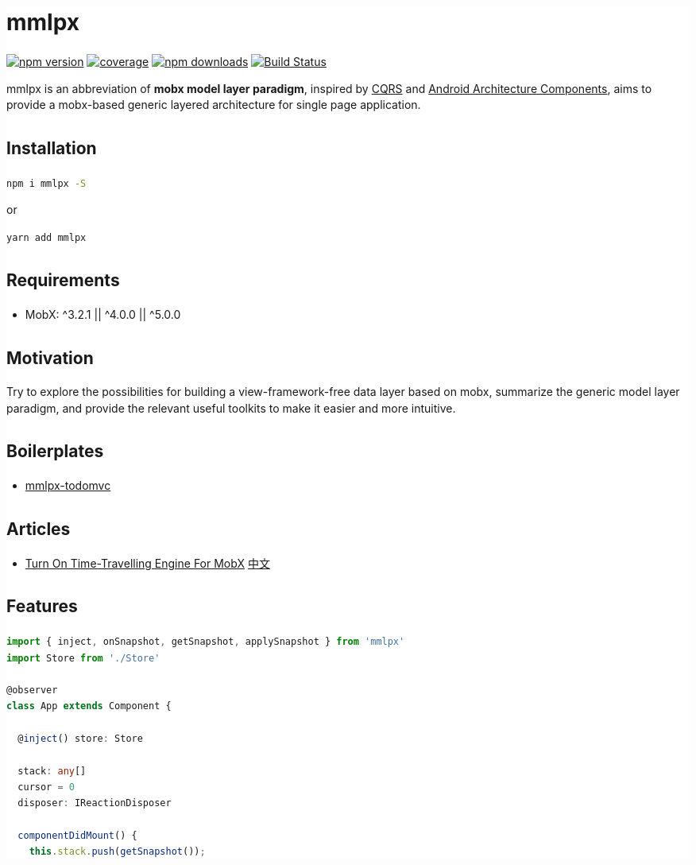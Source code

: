 # mmlpx

[![npm version](https://img.shields.io/npm/v/mmlpx.svg?style=flat-square)](https://www.npmjs.com/package/mmlpx)
[![coverage](https://img.shields.io/codecov/c/github/mmlpxjs/mmlpx.svg?style=flat-square)](https://codecov.io/gh/mmlpxjs/mmlpx)
[![npm downloads](https://img.shields.io/npm/dt/mmlpx.svg?style=flat-square)](https://www.npmjs.com/package/mmlpx)
[![Build Status](https://img.shields.io/travis/mmlpxjs/mmlpx.svg?style=flat-square)](https://travis-ci.org/mmlpxjs/mmlpx)

mmlpx is an abbreviation of **mobx model layer paradigm**, inspired by [CQRS](https://docs.microsoft.com/en-us/azure/architecture/patterns/cqrs) and [Android Architecture Components](https://developer.android.google.cn/topic/libraries/architecture/), aims to provide a mobx-based generic layered architecture for single page application.

## Installation

```bash
npm i mmlpx -S
```

or

```bash
yarn add mmlpx
```

## Requirements

* MobX: ^3.2.1 || ^4.0.0 || ^5.0.0

## Motivation

Try to explore the possibilities for building a view-framework-free data layer based on mobx, summarize the generic model layer paradigm, and provide the relevant useful toolkits to make it easier and more intuitive.

## Boilerplates

* [mmlpx-todomvc](https://github.com/mmlpxjs/mmlpx-todomvc)

## Articles

* [Turn On Time-Travelling Engine For MobX](https://itnext.io/turn-on-time-travelling-for-mobx-c3f267a46f10)  [中文](https://zhuanlan.zhihu.com/p/39354507)

## Features

```ts
import { inject, onSnapshot, getSnapshot, applySnapshot } from 'mmlpx'
import Store from './Store'

@observer
class App extends Component {
  
  @inject() store: Store
  
  stack: any[]
  cursor = 0
  disposer: IReactionDisposer
  
  componentDidMount() {
    this.stack.push(getSnapshot());
```
